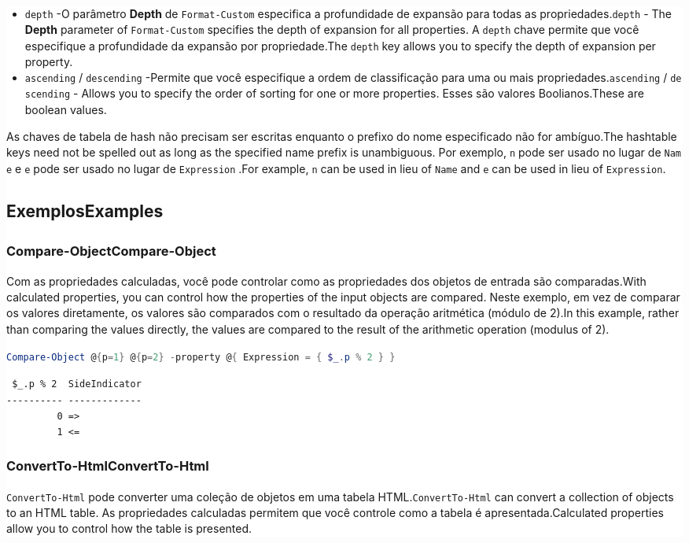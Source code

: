 - <span data-ttu-id="269cb-142">`depth` -O parâmetro **Depth** de `Format-Custom` especifica a profundidade de expansão para todas as propriedades.</span><span class="sxs-lookup"><span data-stu-id="269cb-142">`depth` - The **Depth** parameter of `Format-Custom` specifies the depth of expansion for all properties.</span></span> <span data-ttu-id="269cb-143">A `depth` chave permite que você especifique a profundidade da expansão por propriedade.</span><span class="sxs-lookup"><span data-stu-id="269cb-143">The `depth` key allows you to specify the depth of expansion per property.</span></span>
- <span data-ttu-id="269cb-144">`ascending` / `descending` -Permite que você especifique a ordem de classificação para uma ou mais propriedades.</span><span class="sxs-lookup"><span data-stu-id="269cb-144">`ascending` / `descending` - Allows you to specify the order of sorting for one or more properties.</span></span> <span data-ttu-id="269cb-145">Esses são valores Boolianos.</span><span class="sxs-lookup"><span data-stu-id="269cb-145">These are boolean values.</span></span>

<span data-ttu-id="269cb-146">As chaves de tabela de hash não precisam ser escritas enquanto o prefixo do nome especificado não for ambíguo.</span><span class="sxs-lookup"><span data-stu-id="269cb-146">The hashtable keys need not be spelled out as long as the specified name prefix is unambiguous.</span></span> <span data-ttu-id="269cb-147">Por exemplo, `n` pode ser usado no lugar de `Name` e `e` pode ser usado no lugar de `Expression` .</span><span class="sxs-lookup"><span data-stu-id="269cb-147">For example, `n` can be used in lieu of `Name` and `e` can be used in lieu of `Expression`.</span></span>

## <a name="examples"></a><span data-ttu-id="269cb-148">Exemplos</span><span class="sxs-lookup"><span data-stu-id="269cb-148">Examples</span></span>

### <a name="compare-object"></a><span data-ttu-id="269cb-149">Compare-Object</span><span class="sxs-lookup"><span data-stu-id="269cb-149">Compare-Object</span></span>

<span data-ttu-id="269cb-150">Com as propriedades calculadas, você pode controlar como as propriedades dos objetos de entrada são comparadas.</span><span class="sxs-lookup"><span data-stu-id="269cb-150">With calculated properties, you can control how the properties of the input objects are compared.</span></span> <span data-ttu-id="269cb-151">Neste exemplo, em vez de comparar os valores diretamente, os valores são comparados com o resultado da operação aritmética (módulo de 2).</span><span class="sxs-lookup"><span data-stu-id="269cb-151">In this example, rather than comparing the values directly, the values are compared to the result of the arithmetic operation (modulus of 2).</span></span>

```powershell
Compare-Object @{p=1} @{p=2} -property @{ Expression = { $_.p % 2 } }
```

```Output
 $_.p % 2  SideIndicator
---------- -------------
         0 =>
         1 <=
```

### <a name="convertto-html"></a><span data-ttu-id="269cb-152">ConvertTo-Html</span><span class="sxs-lookup"><span data-stu-id="269cb-152">ConvertTo-Html</span></span>

<span data-ttu-id="269cb-153">`ConvertTo-Html` pode converter uma coleção de objetos em uma tabela HTML.</span><span class="sxs-lookup"><span data-stu-id="269cb-153">`ConvertTo-Html` can convert a collection of objects to an HTML table.</span></span>
<span data-ttu-id="269cb-154">As propriedades calculadas permitem que você controle como a tabela é apresentada.</span><span class="sxs-lookup"><span data-stu-id="269cb-154">Calculated properties allow you to control how the table is presented.</span></span>
